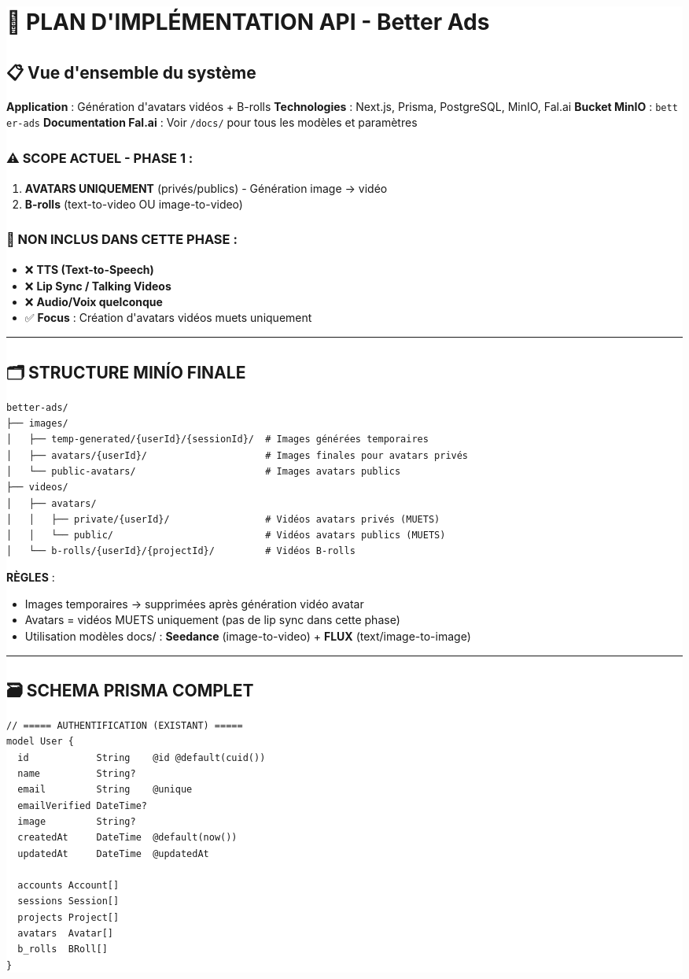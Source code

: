 # 🎯 PLAN D'IMPLÉMENTATION API - Better Ads

## 📋 Vue d'ensemble du système

**Application** : Génération d'avatars vidéos + B-rolls
**Technologies** : Next.js, Prisma, PostgreSQL, MinIO, Fal.ai
**Bucket MinIO** : `better-ads`
**Documentation Fal.ai** : Voir `/docs/` pour tous les modèles et paramètres

### ⚠️ SCOPE ACTUEL - PHASE 1 :
1. **AVATARS UNIQUEMENT** (privés/publics) - Génération image → vidéo
2. **B-rolls** (text-to-video OU image-to-video)

### 🚫 NON INCLUS DANS CETTE PHASE :
- ❌ **TTS (Text-to-Speech)**  
- ❌ **Lip Sync / Talking Videos**
- ❌ **Audio/Voix quelconque**
- ✅ **Focus** : Création d'avatars vidéos muets uniquement

---

## 🗂️ STRUCTURE MINÍO FINALE

```
better-ads/
├── images/
│   ├── temp-generated/{userId}/{sessionId}/  # Images générées temporaires
│   ├── avatars/{userId}/                     # Images finales pour avatars privés
│   └── public-avatars/                       # Images avatars publics
├── videos/
│   ├── avatars/
│   │   ├── private/{userId}/                 # Vidéos avatars privés (MUETS)
│   │   └── public/                           # Vidéos avatars publics (MUETS)
│   └── b-rolls/{userId}/{projectId}/         # Vidéos B-rolls
```

**RÈGLES** : 
- Images temporaires → supprimées après génération vidéo avatar
- Avatars = vidéos MUETS uniquement (pas de lip sync dans cette phase)
- Utilisation modèles docs/ : **Seedance** (image-to-video) + **FLUX** (text/image-to-image)

---

## 🗃️ SCHEMA PRISMA COMPLET

```prisma
// ===== AUTHENTIFICATION (EXISTANT) =====
model User {
  id            String    @id @default(cuid())
  name          String?
  email         String    @unique
  emailVerified DateTime?
  image         String?
  createdAt     DateTime  @default(now())
  updatedAt     DateTime  @updatedAt
  
  accounts Account[]
  sessions Session[]
  projects Project[]
  avatars  Avatar[]
  b_rolls  BRoll[]
}
```
